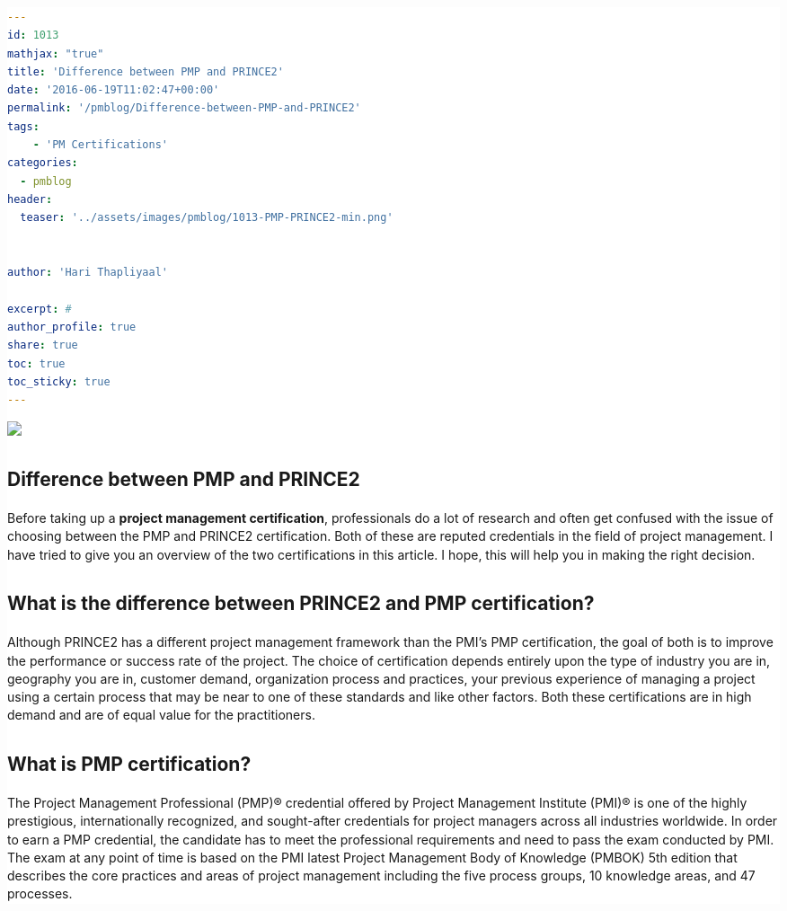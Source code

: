 ```yaml
---
id: 1013   
mathjax: "true"
title: 'Difference between PMP and PRINCE2'
date: '2016-06-19T11:02:47+00:00'
permalink: '/pmblog/Difference-between-PMP-and-PRINCE2'
tags: 
    - 'PM Certifications'
categories:
  - pmblog
header:
  teaser: '../assets/images/pmblog/1013-PMP-PRINCE2-min.png'


author: 'Hari Thapliyaal'

excerpt: #
author_profile: true
share: true
toc: true   
toc_sticky: true
---
```

![](../assets/images/pmblog/1013-PMP-PRINCE2-min.png)   


## Difference between PMP and PRINCE2

Before taking up a **project management certification**, professionals do a lot of research and often get confused with the issue of choosing between the PMP and PRINCE2 certification. Both of these are reputed credentials in the field of project management. I have tried to give you an overview of the two certifications in this article. I hope, this will help you in making the right decision.

## What is the difference between PRINCE2 and PMP certification?

Although PRINCE2 has a different project management framework than the PMI’s PMP certification, the goal of both is to improve the performance or success rate of the project. The choice of certification depends entirely upon the type of industry you are in, geography you are in, customer demand, organization process and practices, your previous experience of managing a project using a certain process that may be near to one of these standards and like other factors. Both these certifications are in high demand and are of equal value for the practitioners.

## What is PMP certification?

The Project Management Professional (PMP)® credential offered by Project Management Institute (PMI)® is one of the highly prestigious, internationally recognized, and sought-after credentials for project managers across all industries worldwide. In order to earn a PMP credential, the candidate has to meet the professional requirements and need to pass the exam conducted by PMI. The exam at any point of time is based on the PMI latest Project Management Body of Knowledge (PMBOK) 5th edition that describes the core practices and areas of project management including the five process groups, 10 knowledge areas, and 47 processes.

